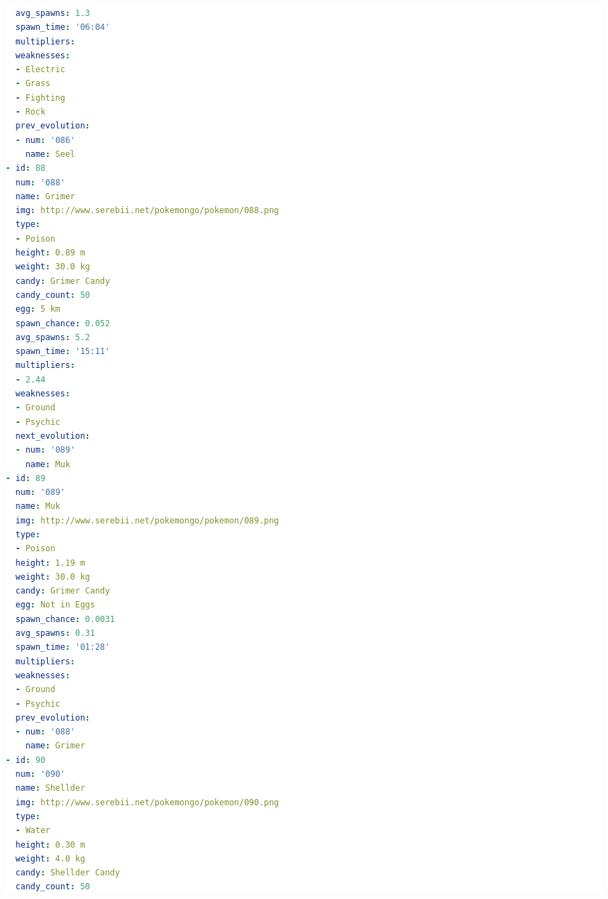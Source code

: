 ```yaml
  avg_spawns: 1.3
  spawn_time: '06:04'
  multipliers:
  weaknesses:
  - Electric
  - Grass
  - Fighting
  - Rock
  prev_evolution:
  - num: '086'
    name: Seel
- id: 88
  num: '088'
  name: Grimer
  img: http://www.serebii.net/pokemongo/pokemon/088.png
  type:
  - Poison
  height: 0.89 m
  weight: 30.0 kg
  candy: Grimer Candy
  candy_count: 50
  egg: 5 km
  spawn_chance: 0.052
  avg_spawns: 5.2
  spawn_time: '15:11'
  multipliers:
  - 2.44
  weaknesses:
  - Ground
  - Psychic
  next_evolution:
  - num: '089'
    name: Muk
- id: 89
  num: '089'
  name: Muk
  img: http://www.serebii.net/pokemongo/pokemon/089.png
  type:
  - Poison
  height: 1.19 m
  weight: 30.0 kg
  candy: Grimer Candy
  egg: Not in Eggs
  spawn_chance: 0.0031
  avg_spawns: 0.31
  spawn_time: '01:28'
  multipliers:
  weaknesses:
  - Ground
  - Psychic
  prev_evolution:
  - num: '088'
    name: Grimer
- id: 90
  num: '090'
  name: Shellder
  img: http://www.serebii.net/pokemongo/pokemon/090.png
  type:
  - Water
  height: 0.30 m
  weight: 4.0 kg
  candy: Shellder Candy
  candy_count: 50
```